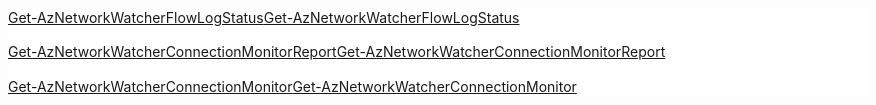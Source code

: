 [<span data-ttu-id="679f5-163">Get-AzNetworkWatcherFlowLogStatus</span><span class="sxs-lookup"><span data-stu-id="679f5-163">Get-AzNetworkWatcherFlowLogStatus</span></span>](./Get-AzNetworkWatcherFlowLogStatus.md)

[<span data-ttu-id="679f5-164">Get-AzNetworkWatcherConnectionMonitorReport</span><span class="sxs-lookup"><span data-stu-id="679f5-164">Get-AzNetworkWatcherConnectionMonitorReport</span></span>](./Get-AzNetworkWatcherConnectionMonitorReport.md)

[<span data-ttu-id="679f5-165">Get-AzNetworkWatcherConnectionMonitor</span><span class="sxs-lookup"><span data-stu-id="679f5-165">Get-AzNetworkWatcherConnectionMonitor</span></span>](./Get-AzNetworkWatcherConnectionMonitor)

